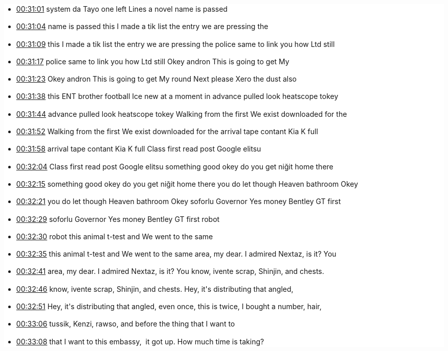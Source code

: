 - [00:31:01](https://www.youtube.com/watch?v=VyhyxOp4KOM&t=1861) system da Tayo one left Lines a novel name is passed

- [00:31:04](https://www.youtube.com/watch?v=VyhyxOp4KOM&t=1864) name is passed this I made a tik list the entry we are pressing the

- [00:31:09](https://www.youtube.com/watch?v=VyhyxOp4KOM&t=1869) this I made a tik list the entry we are pressing the police same to link you how Ltd still

- [00:31:17](https://www.youtube.com/watch?v=VyhyxOp4KOM&t=1877) police same to link you how Ltd still Okey andron This is going to get My

- [00:31:23](https://www.youtube.com/watch?v=VyhyxOp4KOM&t=1883) Okey andron This is going to get My round Next please Xero the dust also

- [00:31:38](https://www.youtube.com/watch?v=VyhyxOp4KOM&t=1898) this ENT brother football Ice new at a moment in advance pulled look heatscope tokey

- [00:31:44](https://www.youtube.com/watch?v=VyhyxOp4KOM&t=1904) advance pulled look heatscope tokey Walking from the first We exist downloaded for the

- [00:31:52](https://www.youtube.com/watch?v=VyhyxOp4KOM&t=1912) Walking from the first We exist downloaded for the arrival tape contant Kia K full

- [00:31:58](https://www.youtube.com/watch?v=VyhyxOp4KOM&t=1918) arrival tape contant Kia K full Class first read post Google elitsu

- [00:32:04](https://www.youtube.com/watch?v=VyhyxOp4KOM&t=1924) Class first read post Google elitsu something good okey do you get niğit home there

- [00:32:15](https://www.youtube.com/watch?v=VyhyxOp4KOM&t=1935) something good okey do you get niğit home there you do let though Heaven bathroom Okey

- [00:32:21](https://www.youtube.com/watch?v=VyhyxOp4KOM&t=1941) you do let though Heaven bathroom Okey soforlu Governor Yes money Bentley GT first

- [00:32:29](https://www.youtube.com/watch?v=VyhyxOp4KOM&t=1949) soforlu Governor Yes money Bentley GT first robot

- [00:32:30](https://www.youtube.com/watch?v=VyhyxOp4KOM&t=1950) robot this animal t-test and We went to the same

- [00:32:35](https://www.youtube.com/watch?v=VyhyxOp4KOM&t=1955) this animal t-test and We went to the same area, my dear. I admired Nextaz, is it? You

- [00:32:41](https://www.youtube.com/watch?v=VyhyxOp4KOM&t=1961) area, my dear. I admired Nextaz, is it? You know, ivente scrap, Shinjin, and chests.

- [00:32:46](https://www.youtube.com/watch?v=VyhyxOp4KOM&t=1966) know, ivente scrap, Shinjin, and chests. Hey, it's distributing that angled,

- [00:32:51](https://www.youtube.com/watch?v=VyhyxOp4KOM&t=1971) Hey, it's distributing that angled, even once, this is twice, I bought a number, hair,

- [00:33:06](https://www.youtube.com/watch?v=VyhyxOp4KOM&t=1986) tussik, Kenzi, rawso, and before the thing that I want to

- [00:33:08](https://www.youtube.com/watch?v=VyhyxOp4KOM&t=1988) that I want to this embassy, ​​ it got up. How much time is taking?
